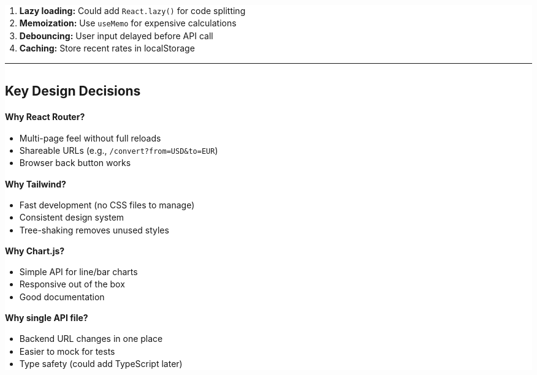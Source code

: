 1. **Lazy loading:** Could add `React.lazy()` for code splitting
2. **Memoization:** Use `useMemo` for expensive calculations
3. **Debouncing:** User input delayed before API call
4. **Caching:** Store recent rates in localStorage

---

## Key Design Decisions

**Why React Router?**
- Multi-page feel without full reloads
- Shareable URLs (e.g., `/convert?from=USD&to=EUR`)
- Browser back button works

**Why Tailwind?**
- Fast development (no CSS files to manage)
- Consistent design system
- Tree-shaking removes unused styles

**Why Chart.js?**
- Simple API for line/bar charts
- Responsive out of the box
- Good documentation

**Why single API file?**
- Backend URL changes in one place
- Easier to mock for tests
- Type safety (could add TypeScript later)
